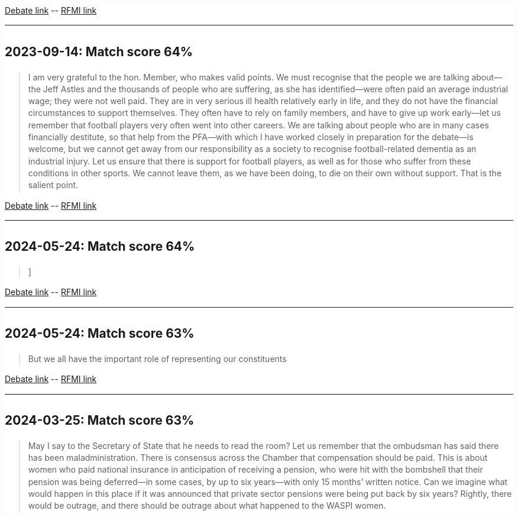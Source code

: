 [Debate link](https://www.theyworkforyou.com/debates/?id=2023-11-07d.65.0)  --  [RFMI link](https://www.theyworkforyou.com/mp/25361/register)


---



## 2023-09-14: Match score 64%

>I am very grateful to the hon. Member, who makes valid points. We must recognise that the people we are talking about—the Jeff Astles and the thousands of people who are suffering, as she has identified—were often paid an average industrial wage; they were not well paid. They are in very serious ill health relatively early in life, and they do not have the financial circumstances to support themselves. They often have to rely on family members, and have to give up work early—let us remember that football players very often went into other careers. We are talking about people who are in many cases financially destitute, so that help from the PFA—with which I have worked closely in preparation for the debate—is welcome, but we cannot get away from our responsibility as a society to recognise football-related dementia as an industrial  injury. Let us ensure that there is support for football players, as well as for those who suffer from these conditions in other sports. We cannot leave them, as we have been doing, to die on their own without support. That is the salient point.

[Debate link](https://www.theyworkforyou.com/debates/?id=2023-09-14a.1036.1)  --  [RFMI link](https://www.theyworkforyou.com/mp/25361/register)


---



## 2024-05-24: Match score 64%

>]

[Debate link](https://www.theyworkforyou.com/debates/?id=2024-05-24c.1189.1)  --  [RFMI link](https://www.theyworkforyou.com/mp/25361/register)


---



## 2024-05-24: Match score 63%

>But we all have the important role of representing our constituents

[Debate link](https://www.theyworkforyou.com/debates/?id=2024-05-24c.1189.1)  --  [RFMI link](https://www.theyworkforyou.com/mp/25361/register)


---



## 2024-03-25: Match score 63%

>May I say to the Secretary of State that he needs to read the room? Let us remember that the ombudsman has said there has been maladministration. There is consensus across the Chamber that compensation should be paid. This is about women who paid national insurance in anticipation of receiving a pension, who were hit with the bombshell that their pension was being deferred—in some cases, by up to six years—with only 15 months’ written notice. Can we imagine what would happen in this place if it was announced that private sector pensions were being put back by six years? Rightly, there would be outrage, and there should be outrage about what happened to the WASPI women.
